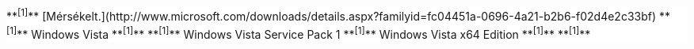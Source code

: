 <td style="border:1px solid black;">
**<sup>[1]</sup>**
</td>
<td style="border:1px solid black;">
[Mérsékelt.](http://www.microsoft.com/downloads/details.aspx?familyid=fc04451a-0696-4a21-b2b6-f02d4e2c33bf)
</td>
<td style="border:1px solid black;">
</td>
<td style="border:1px solid black;">
**<sup>[1]</sup>**
</td>
<td style="border:1px solid black;">
</td>
</tr>
<tr class="alternateRow">
<td style="border:1px solid black;">
Windows Vista
</td>
<td style="border:1px solid black;">
**<sup>[1]</sup>**
</td>
<td style="border:1px solid black;">
</td>
<td style="border:1px solid black;">
</td>
<td style="border:1px solid black;">
**<sup>[1]</sup>**
</td>
<td style="border:1px solid black;">
</td>
</tr>
<tr>
<td style="border:1px solid black;">
Windows Vista Service Pack 1
</td>
<td style="border:1px solid black;">
**<sup>[1]</sup>**
</td>
<td style="border:1px solid black;">
</td>
<td style="border:1px solid black;">
</td>
<td style="border:1px solid black;">
</td>
<td style="border:1px solid black;">
</td>
</tr>
<tr class="alternateRow">
<td style="border:1px solid black;">
Windows Vista x64 Edition
</td>
<td style="border:1px solid black;">
**<sup>[1]</sup>**
</td>
<td style="border:1px solid black;">
</td>
<td style="border:1px solid black;">
</td>
<td style="border:1px solid black;">
**<sup>[1]</sup>**
</td>
<td style="border:1px solid black;">
</td>